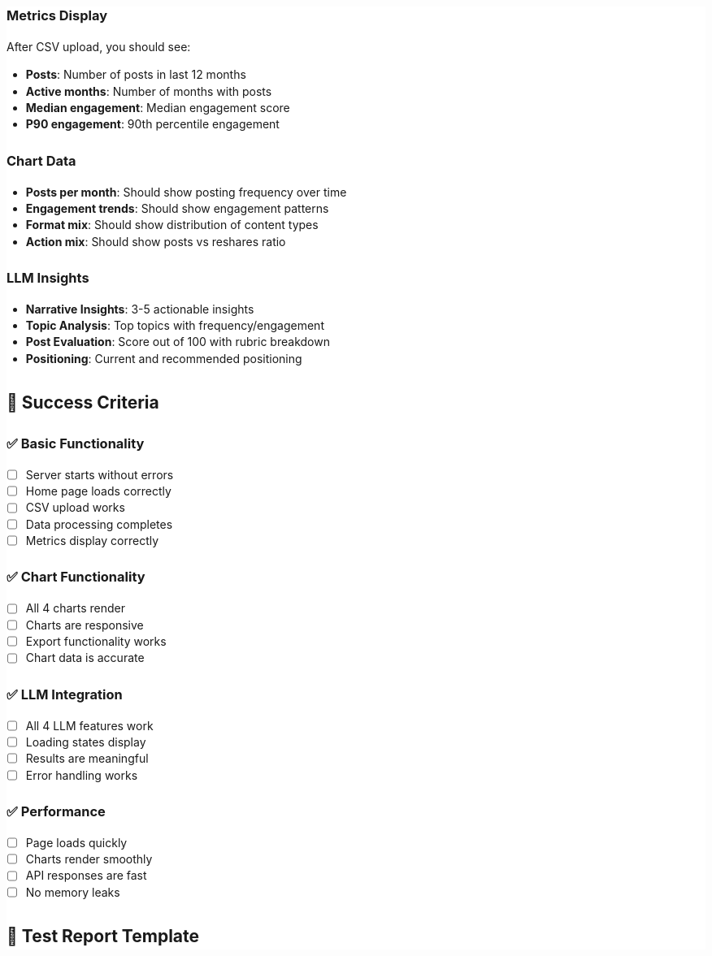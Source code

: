 ### Metrics Display
After CSV upload, you should see:
- **Posts**: Number of posts in last 12 months
- **Active months**: Number of months with posts
- **Median engagement**: Median engagement score
- **P90 engagement**: 90th percentile engagement

### Chart Data
- **Posts per month**: Should show posting frequency over time
- **Engagement trends**: Should show engagement patterns
- **Format mix**: Should show distribution of content types
- **Action mix**: Should show posts vs reshares ratio

### LLM Insights
- **Narrative Insights**: 3-5 actionable insights
- **Topic Analysis**: Top topics with frequency/engagement
- **Post Evaluation**: Score out of 100 with rubric breakdown
- **Positioning**: Current and recommended positioning

## 🎯 Success Criteria

### ✅ Basic Functionality
- [ ] Server starts without errors
- [ ] Home page loads correctly
- [ ] CSV upload works
- [ ] Data processing completes
- [ ] Metrics display correctly

### ✅ Chart Functionality
- [ ] All 4 charts render
- [ ] Charts are responsive
- [ ] Export functionality works
- [ ] Chart data is accurate

### ✅ LLM Integration
- [ ] All 4 LLM features work
- [ ] Loading states display
- [ ] Results are meaningful
- [ ] Error handling works

### ✅ Performance
- [ ] Page loads quickly
- [ ] Charts render smoothly
- [ ] API responses are fast
- [ ] No memory leaks

## 📝 Test Report Template
